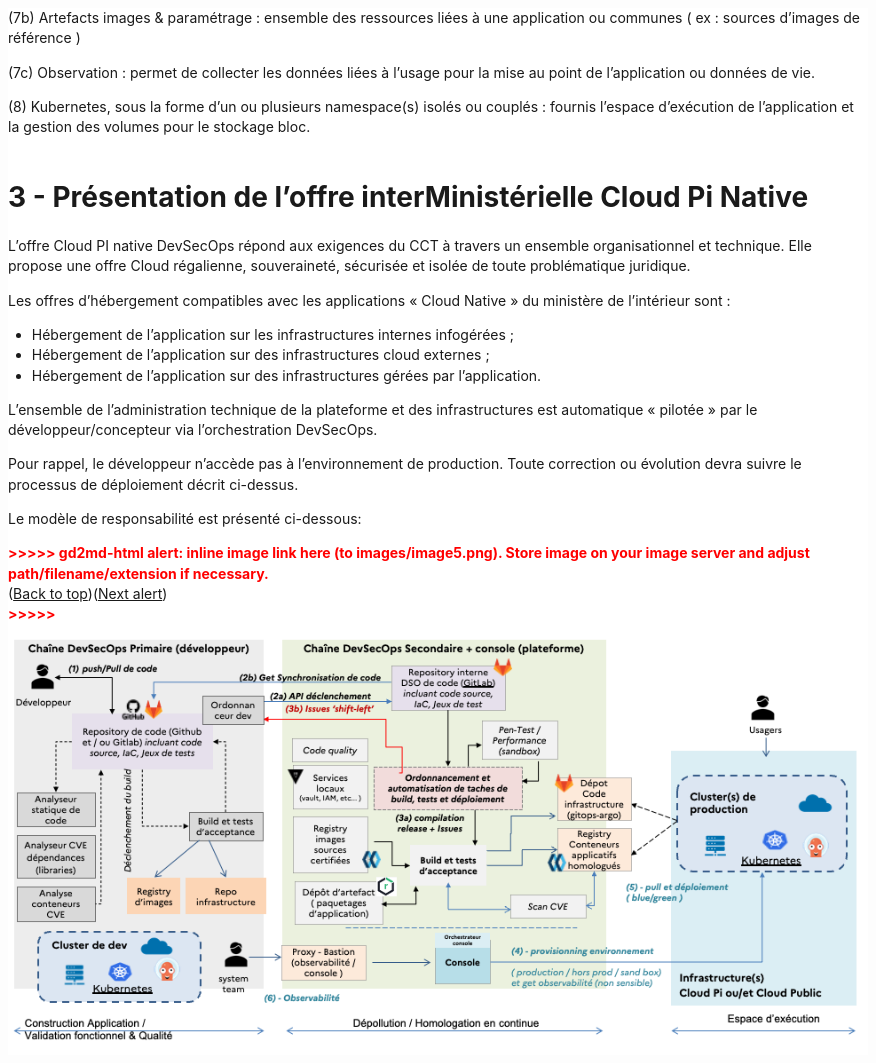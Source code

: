 (7b) Artefacts images & paramétrage : ensemble des ressources liées à une application ou communes ( ex : sources d’images de référence )

(7c) Observation : permet de collecter les données liées à l’usage pour la mise au point de l’application ou données de vie.

(8) Kubernetes, sous la forme d’un ou plusieurs namespace(s) isolés ou couplés : fournis l’espace d’exécution de l’application et la gestion des volumes pour le stockage bloc.


# 3 - Présentation de l’offre interMinistérielle Cloud Pi Native

L’offre Cloud PI native DevSecOps répond aux exigences du CCT à travers un ensemble organisationnel et technique. Elle propose une offre Cloud régalienne, souveraineté, sécurisée et isolée de toute problématique juridique.

Les offres d’hébergement compatibles avec les applications « Cloud Native » du ministère de l’intérieur sont :



* Hébergement de l’application sur les infrastructures internes infogérées ;
* Hébergement de l’application sur des infrastructures cloud externes ;
* Hébergement de l’application sur des infrastructures gérées par l’application.

L’ensemble de l’administration technique de la plateforme et des infrastructures est automatique « pilotée » par le développeur/concepteur via l’orchestration DevSecOps.  

Pour rappel, le développeur n’accède pas à l’environnement de production. Toute correction ou évolution devra suivre le processus de déploiement décrit ci-dessus.

Le modèle de responsabilité est présenté ci-dessous:

 

<p id="gdcalert5" ><span style="color: red; font-weight: bold">>>>>>  gd2md-html alert: inline image link here (to images/image5.png). Store image on your image server and adjust path/filename/extension if necessary. </span><br>(<a href="#">Back to top</a>)(<a href="#gdcalert6">Next alert</a>)<br><span style="color: red; font-weight: bold">>>>>> </span></p>


![alt_text](images/image5.png "image_tooltip")
